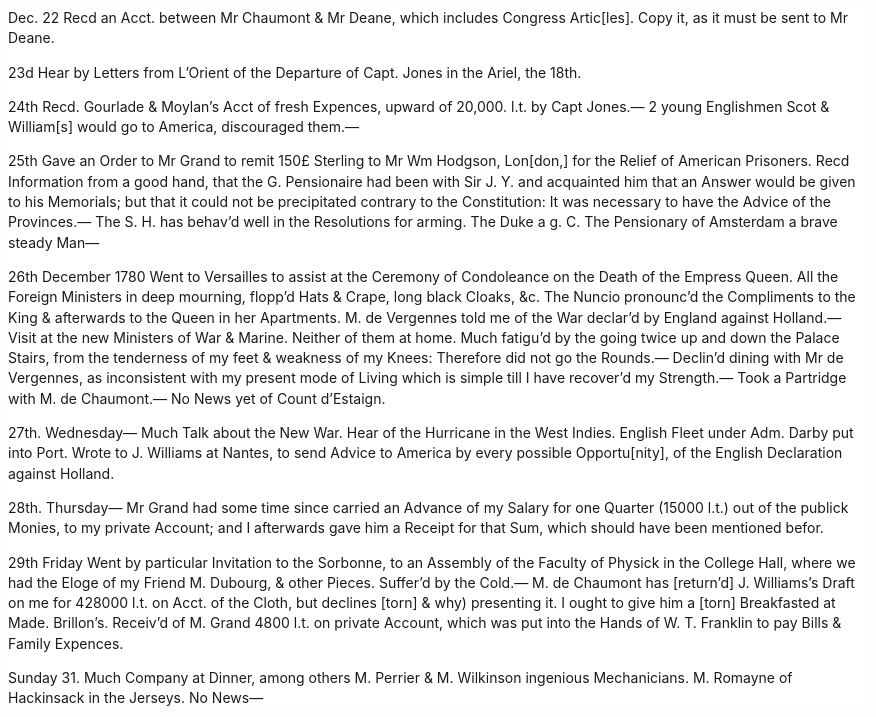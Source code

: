 
Dec. 22
Recd an Acct. between Mr Chaumont & Mr Deane, which includes Congress Artic[les]. Copy it, as it must be sent to Mr Deane.


23d
Hear by Letters from L’Orient of the Departure of Capt. Jones in the Ariel, the 18th.


24th
Recd. Gourlade & Moylan’s Acct of fresh Expences, upward of 20,000. l.t. by Capt Jones.— 2 young Englishmen Scot & William[s] would go to America, discouraged them.—


25th
Gave an Order to Mr Grand to remit 150£ Sterling to Mr Wm Hodgson, Lon[don,] for the Relief of American Prisoners. Recd Information from a good hand, that the G. Pensionaire had been with Sir J. Y. and acquainted him that an Answer would be given to his Memorials; but that it could not be precipitated contrary to the Constitution: It was necessary to have the Advice of the Provinces.— The S. H. has behav’d well in the Resolutions for arming. The Duke a g. C. The Pensionary of Amsterdam a brave steady Man—


26th December 1780
Went to Versailles to assist at the Ceremony of Condoleance on the Death of the Empress Queen. All the Foreign Ministers in deep mourning, flopp’d Hats & Crape, long black Cloaks, &c. The Nuncio pronounc’d the Compliments to the King & afterwards to the Queen in her Apartments. M. de Vergennes told me of the War declar’d by England against Holland.— Visit at the new Ministers of War & Marine. Neither of them at home. Much fatigu’d by the going twice up and down the Palace Stairs, from the tenderness of my feet & weakness of my Knees: Therefore did not go the Rounds.— Declin’d dining with Mr de Vergennes, as inconsistent with my present mode of Living which is simple till I have recover’d my Strength.— Took a Partridge with M. de Chaumont.— No News yet of Count d’Estaign.


27th. Wednesday—
Much Talk about the New War. Hear of the Hurricane in the West Indies. English Fleet under Adm. Darby put into Port. Wrote to J. Williams at Nantes, to send Advice to America by every possible Opportu[nity], of the English Declaration against Holland.


28th. Thursday—
Mr Grand had some time since carried an Advance of my Salary for one Quarter (15000 l.t.) out of the publick Monies, to my private Account; and I afterwards gave him a Receipt for that Sum, which should have been mentioned befor.


29th Friday
Went by particular Invitation to the Sorbonne, to an Assembly of the Faculty of Physick in the College Hall, where we had the Eloge of my Friend M. Dubourg, & other Pieces. Suffer’d by the Cold.—
M. de Chaumont has [return’d] J. Williams’s Draft on me for 428000 l.t. on Acct. of the Cloth, but declines [torn] & why) presenting it. I ought to give him a [torn]
Breakfasted at Made. Brillon’s. Receiv’d of M. Grand 4800 l.t. on private Account, which was put into the Hands of W. T. Franklin to pay Bills & Family Expences.


Sunday 31.
Much Company at Dinner, among others M. Perrier & M. Wilkinson ingenious Mechanicians. M. Romayne of Hackinsack in the Jerseys. No News—
